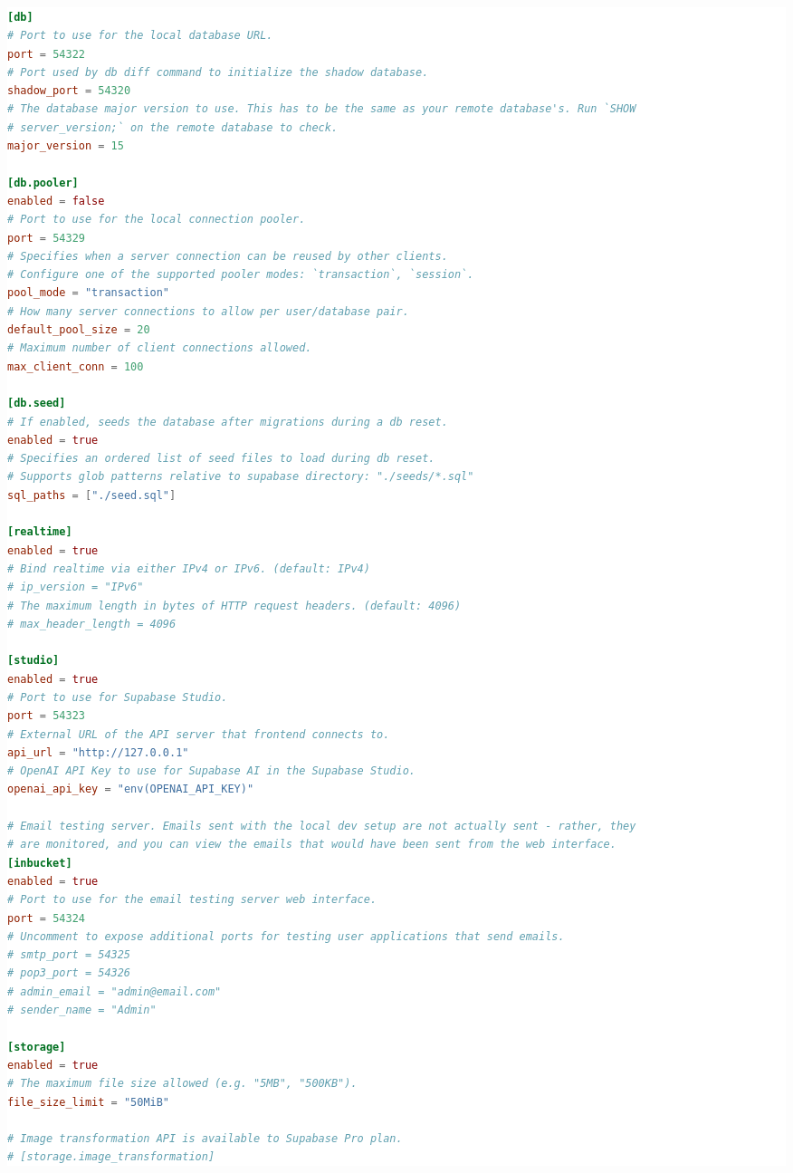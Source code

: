 ```toml
[db]
# Port to use for the local database URL.
port = 54322
# Port used by db diff command to initialize the shadow database.
shadow_port = 54320
# The database major version to use. This has to be the same as your remote database's. Run `SHOW
# server_version;` on the remote database to check.
major_version = 15

[db.pooler]
enabled = false
# Port to use for the local connection pooler.
port = 54329
# Specifies when a server connection can be reused by other clients.
# Configure one of the supported pooler modes: `transaction`, `session`.
pool_mode = "transaction"
# How many server connections to allow per user/database pair.
default_pool_size = 20
# Maximum number of client connections allowed.
max_client_conn = 100

[db.seed]
# If enabled, seeds the database after migrations during a db reset.
enabled = true
# Specifies an ordered list of seed files to load during db reset.
# Supports glob patterns relative to supabase directory: "./seeds/*.sql"
sql_paths = ["./seed.sql"]

[realtime]
enabled = true
# Bind realtime via either IPv4 or IPv6. (default: IPv4)
# ip_version = "IPv6"
# The maximum length in bytes of HTTP request headers. (default: 4096)
# max_header_length = 4096

[studio]
enabled = true
# Port to use for Supabase Studio.
port = 54323
# External URL of the API server that frontend connects to.
api_url = "http://127.0.0.1"
# OpenAI API Key to use for Supabase AI in the Supabase Studio.
openai_api_key = "env(OPENAI_API_KEY)"

# Email testing server. Emails sent with the local dev setup are not actually sent - rather, they
# are monitored, and you can view the emails that would have been sent from the web interface.
[inbucket]
enabled = true
# Port to use for the email testing server web interface.
port = 54324
# Uncomment to expose additional ports for testing user applications that send emails.
# smtp_port = 54325
# pop3_port = 54326
# admin_email = "admin@email.com"
# sender_name = "Admin"

[storage]
enabled = true
# The maximum file size allowed (e.g. "5MB", "500KB").
file_size_limit = "50MiB"

# Image transformation API is available to Supabase Pro plan.
# [storage.image_transformation]
```